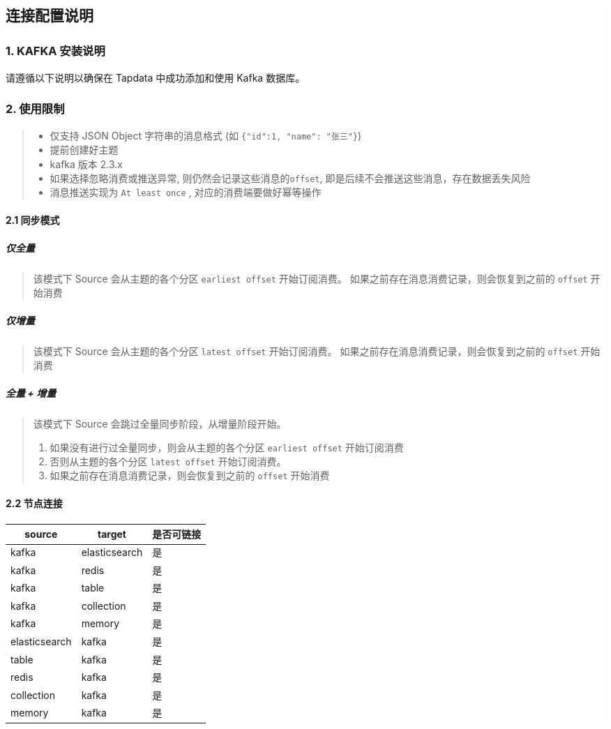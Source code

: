 ## **连接配置说明**

### **1. KAFKA 安装说明**

请遵循以下说明以确保在 Tapdata 中成功添加和使用 Kafka 数据库。

### **2. 使用限制**

> - 仅支持 JSON Object 字符串的消息格式 (如 `{"id":1, "name": "张三"}`)
> - 提前创建好主题
> - kafka 版本 2.3.x
> - 如果选择忽略消费或推送异常, 则仍然会记录这些消息的`offset`, 即是后续不会推送这些消息，存在数据丢失风险
> - 消息推送实现为 `At least once` , 对应的消费端要做好幂等操作

#### **2.1 同步模式**

##### **仅全量**

> 该模式下 Source 会从主题的各个分区 `earliest offset` 开始订阅消费。 如果之前存在消息消费记录，则会恢复到之前的 `offset` 开始消费

##### **仅增量**

> 该模式下 Source 会从主题的各个分区 `latest offset` 开始订阅消费。 如果之前存在消息消费记录，则会恢复到之前的 `offset` 开始消费

##### **全量 + 增量**

> 该模式下 Source 会跳过全量同步阶段，从增量阶段开始。
>
> 1. 如果没有进行过全量同步，则会从主题的各个分区 `earliest offset` 开始订阅消费
> 2. 否则从主题的各个分区 `latest offset` 开始订阅消费。
> 3. 如果之前存在消息消费记录，则会恢复到之前的 `offset` 开始消费

#### **2.2 节点连接**

| source        | target        | 是否可链接 |
| ------------- | ------------- | ---------- |
| kafka         | elasticsearch | 是         |
| kafka         | redis         | 是         |
| kafka         | table         | 是         |
| kafka         | collection    | 是         |
| kafka         | memory        | 是         |
| elasticsearch | kafka         | 是         |
| table         | kafka         | 是         |
| redis         | kafka         | 是         |
| collection    | kafka         | 是         |
| memory        | kafka         | 是         |
